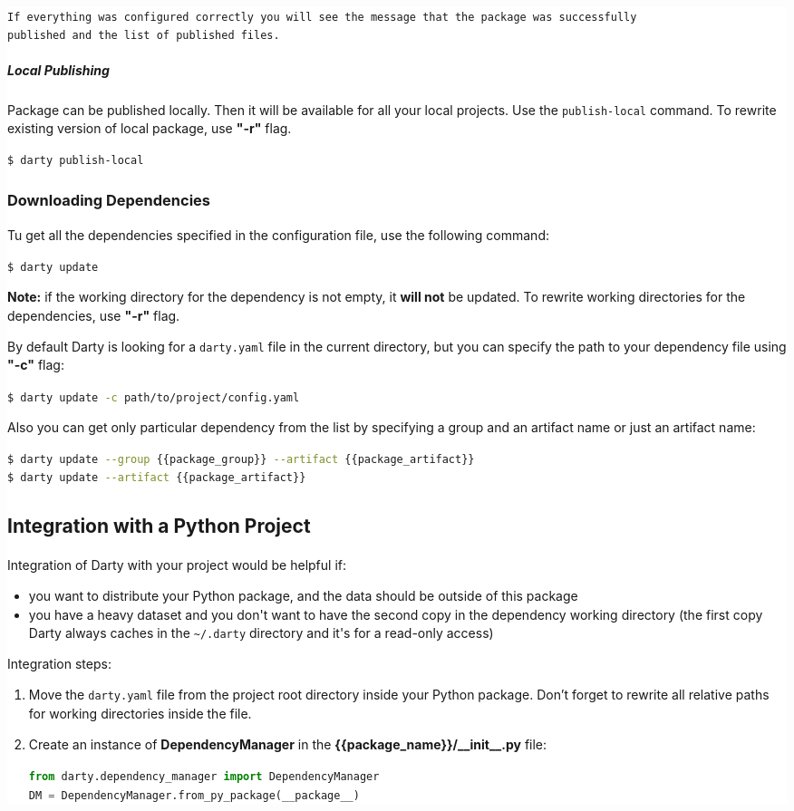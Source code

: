     If everything was configured correctly you will see the message that the package was successfully 
    published and the list of published files.


##### Local Publishing

Package can be published locally. Then it will be available for all your local projects.
Use the `publish-local` command. To rewrite existing version of local package, use __"-r"__ flag.

```bash
$ darty publish-local
```

### Downloading Dependencies

Tu get all the dependencies specified in the configuration file, use the following command:

```bash
$ darty update
```

__Note:__ if the working directory for the dependency is not empty, it __will not__ be updated.
To rewrite working directories for the dependencies, use __"-r"__ flag.

By default Darty is looking for a `darty.yaml` file in the current directory, but you can specify
the path to your dependency file using __"-c"__ flag:

```bash
$ darty update -c path/to/project/config.yaml
```

Also you can get only particular dependency from the list by specifying a group and an artifact name 
or just an artifact name:

```bash
$ darty update --group {{package_group}} --artifact {{package_artifact}}
$ darty update --artifact {{package_artifact}}
```


## Integration with a Python Project

Integration of Darty with your project would be helpful if:
- you want to distribute your Python package, and the data should be outside of this package
- you have a heavy dataset and you don't want to have the second copy in the dependency working directory
(the first copy Darty always caches in the `~/.darty` directory and it's for a read-only access)

Integration steps:

1. Move the `darty.yaml` file from the project root directory inside your Python package. Don’t forget to rewrite 
all relative paths for working directories inside the file.

2. Create an instance of __DependencyManager__ in the **{{package_name}}/\_\_init\_\_.py** file:

    ```python
    from darty.dependency_manager import DependencyManager
    DM = DependencyManager.from_py_package(__package__)
    ```
